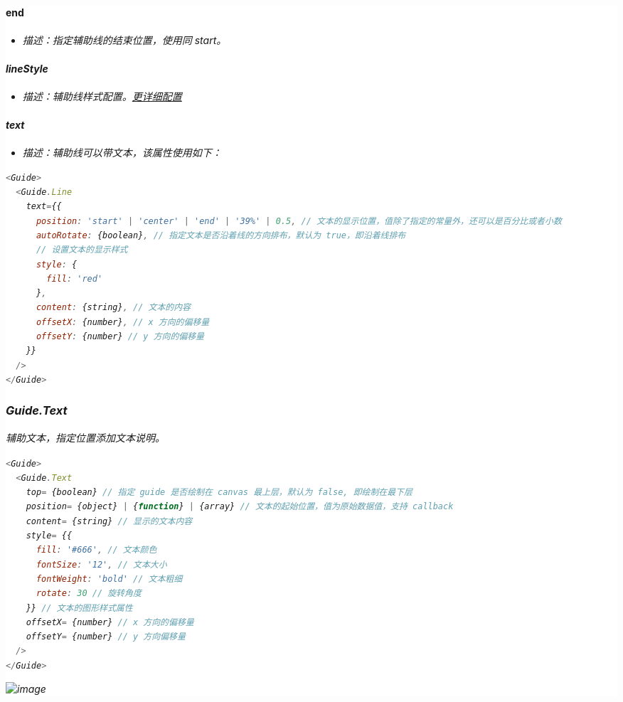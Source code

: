 #### end
_<Object>_  _<Function>_  _<Array>_ 
* 描述：指定辅助线的结束位置，使用同 start。

#### lineStyle
_<Object>_ 
* 描述：辅助线样式配置。[更详细配置](./40)

#### text
_<Object>_
* 描述：辅助线可以带文本，该属性使用如下：

```js
<Guide>
  <Guide.Line
    text={{
      position: 'start' | 'center' | 'end' | '39%' | 0.5, // 文本的显示位置，值除了指定的常量外，还可以是百分比或者小数
      autoRotate: {boolean}, // 指定文本是否沿着线的方向排布，默认为 true，即沿着线排布
      // 设置文本的显示样式
      style: {
        fill: 'red'
      },
      content: {string}, // 文本的内容
      offsetX: {number}, // x 方向的偏移量
      offsetY: {number} // y 方向的偏移量
    }}
  />
</Guide>
```

<span id = "Guide.Text"></span>
### Guide.Text
辅助文本，指定位置添加文本说明。

```js
<Guide>
  <Guide.Text
    top= {boolean} // 指定 guide 是否绘制在 canvas 最上层，默认为 false, 即绘制在最下层
    position= {object} | {function} | {array} // 文本的起始位置，值为原始数据值，支持 callback
    content= {string} // 显示的文本内容
    style= {{
      fill: '#666', // 文本颜色
      fontSize: '12', // 文本大小
      fontWeight: 'bold' // 文本粗细
      rotate: 30 // 旋转角度
    }} // 文本的图形样式属性
    offsetX= {number} // x 方向的偏移量
    offsetY= {number} // y 方向偏移量
  />
</Guide>
```
![image](https://img.alicdn.com/tfs/TB1nZiQm.Y1gK0jSZFCXXcwqXXa-1568-892.png_800x800)
